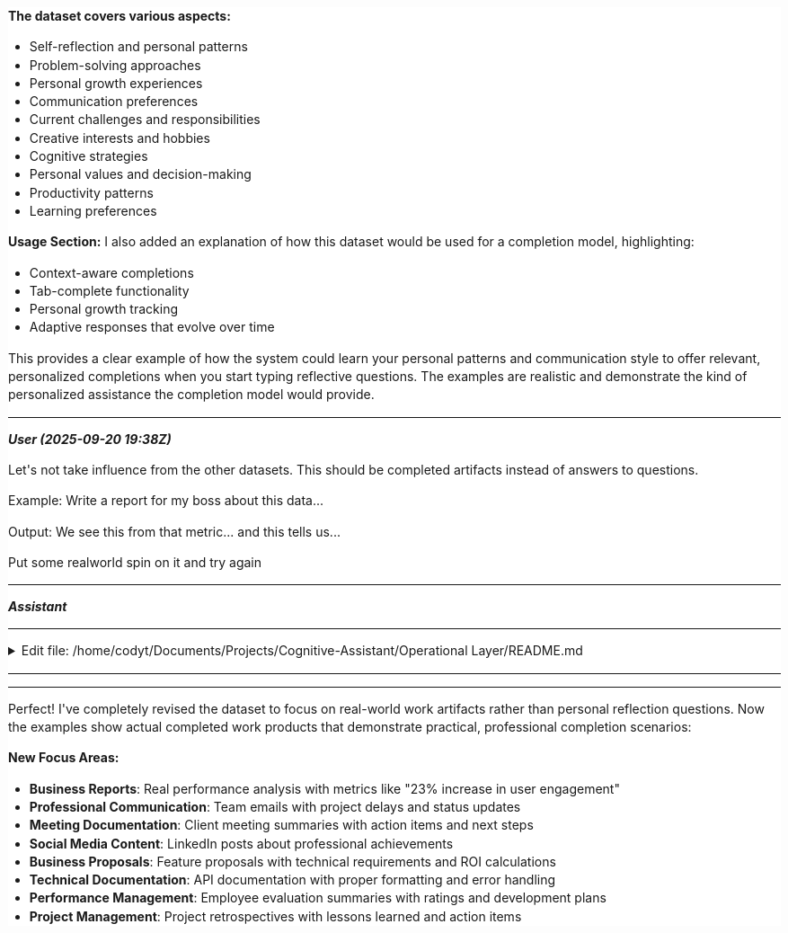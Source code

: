 **The dataset covers various aspects:**
- Self-reflection and personal patterns
- Problem-solving approaches
- Personal growth experiences
- Communication preferences
- Current challenges and responsibilities
- Creative interests and hobbies
- Cognitive strategies
- Personal values and decision-making
- Productivity patterns
- Learning preferences

**Usage Section:**
I also added an explanation of how this dataset would be used for a completion model, highlighting:
- Context-aware completions
- Tab-complete functionality
- Personal growth tracking
- Adaptive responses that evolve over time

This provides a clear example of how the system could learn your personal patterns and communication style to offer relevant, personalized completions when you start typing reflective questions. The examples are realistic and demonstrate the kind of personalized assistance the completion model would provide.

---

_**User (2025-09-20 19:38Z)**_

Let's not take influence from the other datasets. This should be completed artifacts instead of answers to questions.

Example: Write a report for my boss about this data...

Output: We see this from that metric... and this tells us...

Put some realworld spin on it and try again

---

_**Assistant**_



---

<details><summary>Edit file: /home/codyt/Documents/Projects/Cognitive-Assistant/Operational Layer/README.md</summary></details>

---



---

Perfect! I've completely revised the dataset to focus on real-world work artifacts rather than personal reflection questions. Now the examples show actual completed work products that demonstrate practical, professional completion scenarios:

**New Focus Areas:**
- **Business Reports**: Real performance analysis with metrics like "23% increase in user engagement"
- **Professional Communication**: Team emails with project delays and status updates  
- **Meeting Documentation**: Client meeting summaries with action items and next steps
- **Social Media Content**: LinkedIn posts about professional achievements
- **Business Proposals**: Feature proposals with technical requirements and ROI calculations
- **Technical Documentation**: API documentation with proper formatting and error handling
- **Performance Management**: Employee evaluation summaries with ratings and development plans
- **Project Management**: Project retrospectives with lessons learned and action items
